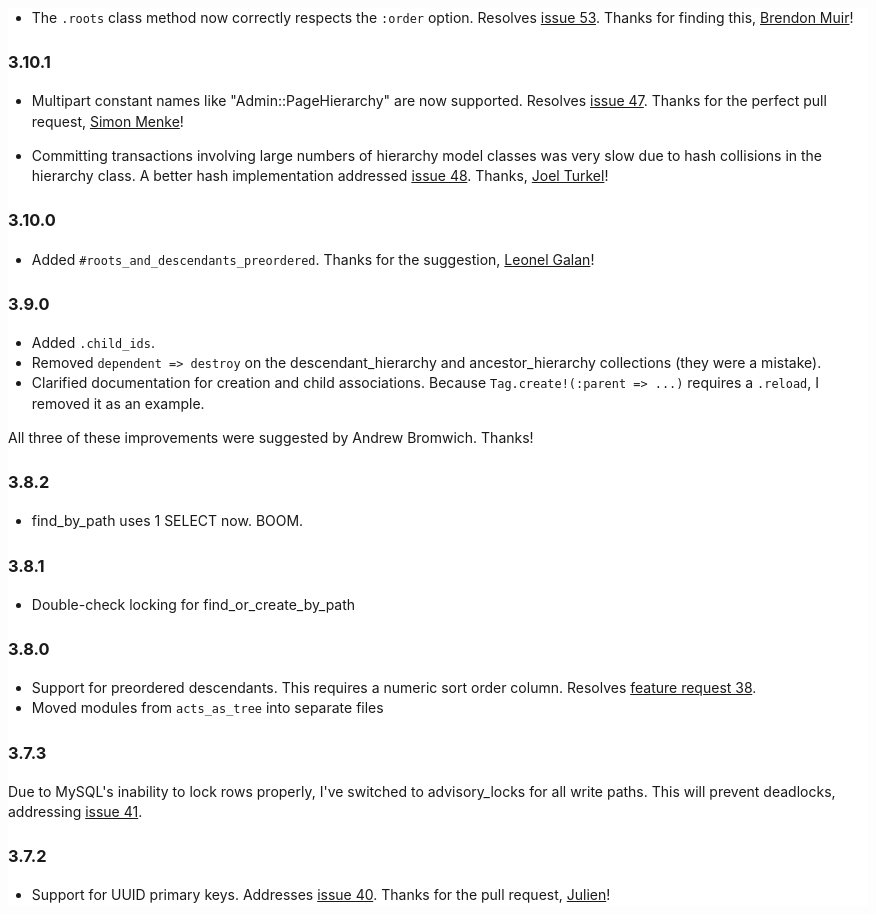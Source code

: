 * The ```.roots``` class method now correctly respects the ```:order``` option.
  Resolves [issue 53](https://github.com/mceachen/closure_tree/issues/53).
  Thanks for finding this, [Brendon Muir](https://github.com/brendon)!

### 3.10.1

* Multipart constant names like "Admin::PageHierarchy" are now supported.
  Resolves [issue 47](https://github.com/mceachen/closure_tree/issues/47).
  Thanks for the perfect pull request, [Simon Menke](https://github.com/fd)!

* Committing transactions involving large numbers of hierarchy model classes was very slow due
  to hash collisions in the hierarchy class. A better hash implementation addressed
  [issue 48](https://github.com/mceachen/closure_tree/issues/48).
  Thanks, [Joel Turkel](https://github.com/jturkel)!

### 3.10.0

* Added ```#roots_and_descendants_preordered```.
  Thanks for the suggestion, [Leonel Galan](https://github.com/leonelgalan)!

### 3.9.0

* Added ```.child_ids```.
* Removed ```dependent => destroy``` on the descendant_hierarchy and ancestor_hierarchy collections
  (they were a mistake).
* Clarified documentation for creation and child associations.
  Because ```Tag.create!(:parent => ...)``` requires a ```.reload```, I removed it as an example.

All three of these improvements were suggested by Andrew Bromwich. Thanks!

### 3.8.2

* find_by_path uses 1 SELECT now. BOOM.

### 3.8.1

* Double-check locking for find_or_create_by_path

### 3.8.0

* Support for preordered descendants. This requires a numeric sort order column.
  Resolves [feature request 38](https://github.com/mceachen/closure_tree/issues/38).
* Moved modules from ```acts_as_tree``` into separate files

### 3.7.3

Due to MySQL's inability to lock rows properly, I've switched to advisory_locks for
all write paths. This will prevent deadlocks, addressing
[issue 41](https://github.com/mceachen/closure_tree/issues/41).

### 3.7.2

* Support for UUID primary keys. Addresses
  [issue 40](https://github.com/mceachen/closure_tree/issues/40). Thanks for the pull request,
  [Julien](https://github.com/calexicoz)!

